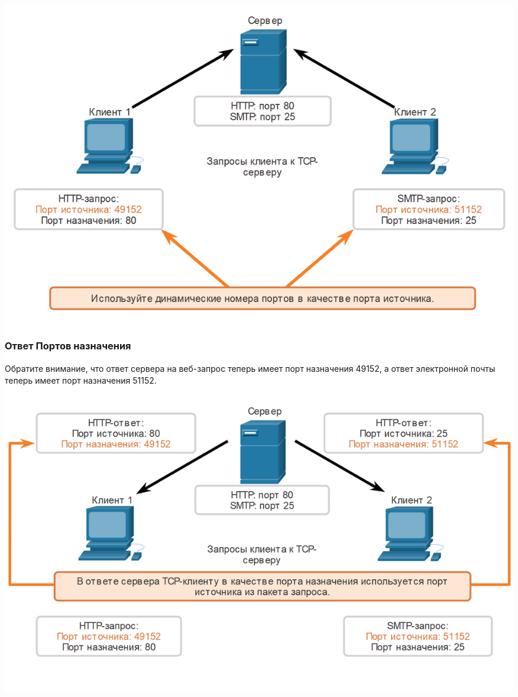 ![](./assets/14.5.1-3.png)




### Ответ Портов назначения 

Обратите внимание, что ответ сервера на веб-запрос теперь имеет порт назначения 49152, а ответ электронной почты теперь имеет порт назначения 51152.

![](./assets/14.5.1-4.png)

